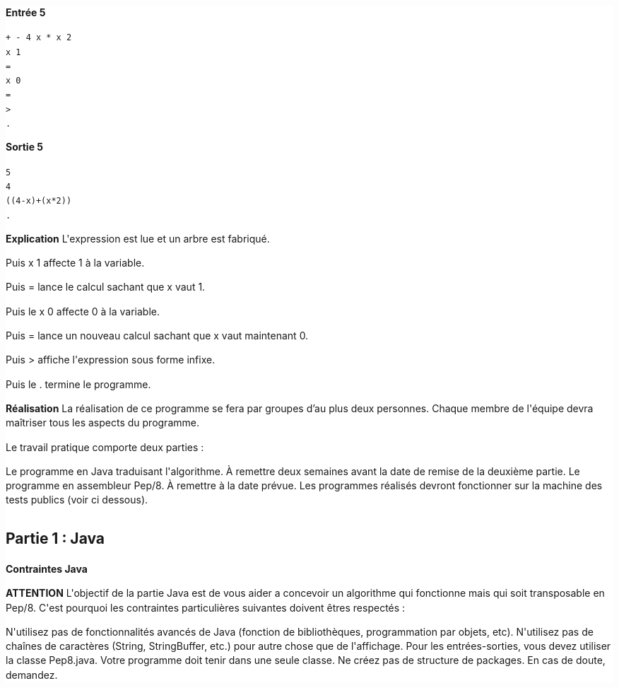 **Entrée 5**

    + - 4 x * x 2
    x 1
    =
    x 0
    =
    >
    .

**Sortie 5**

    5
    4
    ((4-x)+(x*2))
    .

**Explication**
L'expression est lue et un arbre est fabriqué.

Puis x 1 affecte 1 à la variable.

Puis = lance le calcul sachant que x vaut 1.

Puis le x 0 affecte 0 à la variable.

Puis = lance un nouveau calcul sachant que x vaut maintenant 0.

Puis > affiche l'expression sous forme infixe.

Puis le . termine le programme.

**Réalisation**
La réalisation de ce programme se fera par groupes d’au plus deux personnes. Chaque membre de l'équipe devra maîtriser tous les aspects du programme.

Le travail pratique comporte deux parties :

Le programme en Java traduisant l'algorithme. À remettre deux semaines avant la date de remise de la deuxième partie.
Le programme en assembleur Pep/8. À remettre à la date prévue.
Les programmes réalisés devront fonctionner sur la machine des tests publics (voir ci dessous).

Partie 1 : Java
---------------

**Contraintes Java**

**ATTENTION** L'objectif de la partie Java est de vous aider a concevoir un algorithme qui fonctionne mais qui soit transposable en Pep/8. C'est pourquoi les contraintes particulières suivantes doivent êtres respectés :

N'utilisez pas de fonctionnalités avancés de Java (fonction de bibliothèques, programmation par objets, etc).
N'utilisez pas de chaînes de caractères (String, StringBuffer, etc.) pour autre chose que de l'affichage.
Pour les entrées-sorties, vous devez utiliser la classe Pep8.java.
Votre programme doit tenir dans une seule classe.
Ne créez pas de structure de packages.
En cas de doute, demandez.
